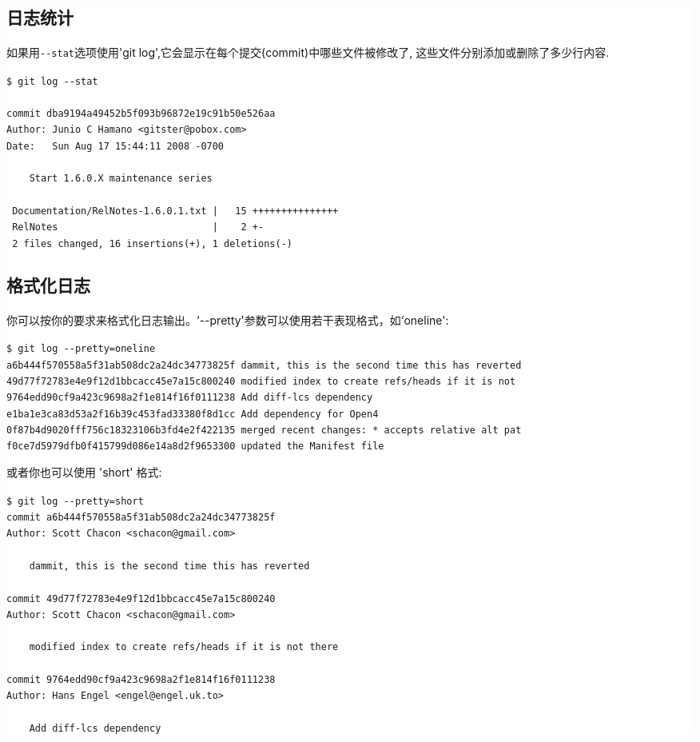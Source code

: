 ## 日志统计

如果用`--stat`选项使用'git log',它会显示在每个提交(commit)中哪些文件被修改了, 这些文件分别添加或删除了多少行内容.

```
$ git log --stat

commit dba9194a49452b5f093b96872e19c91b50e526aa
Author: Junio C Hamano <gitster@pobox.com>
Date:   Sun Aug 17 15:44:11 2008 -0700

    Start 1.6.0.X maintenance series

 Documentation/RelNotes-1.6.0.1.txt |   15 +++++++++++++++
 RelNotes                           |    2 +-
 2 files changed, 16 insertions(+), 1 deletions(-)

```

## 格式化日志

你可以按你的要求来格式化日志输出。‘--pretty'参数可以使用若干表现格式，如‘oneline':

```
$ git log --pretty=oneline
a6b444f570558a5f31ab508dc2a24dc34773825f dammit, this is the second time this has reverted
49d77f72783e4e9f12d1bbcacc45e7a15c800240 modified index to create refs/heads if it is not 
9764edd90cf9a423c9698a2f1e814f16f0111238 Add diff-lcs dependency
e1ba1e3ca83d53a2f16b39c453fad33380f8d1cc Add dependency for Open4
0f87b4d9020fff756c18323106b3fd4e2f422135 merged recent changes: * accepts relative alt pat
f0ce7d5979dfb0f415799d086e14a8d2f9653300 updated the Manifest file

```

或者你也可以使用 'short' 格式:

```
$ git log --pretty=short
commit a6b444f570558a5f31ab508dc2a24dc34773825f
Author: Scott Chacon <schacon@gmail.com>

    dammit, this is the second time this has reverted

commit 49d77f72783e4e9f12d1bbcacc45e7a15c800240
Author: Scott Chacon <schacon@gmail.com>

    modified index to create refs/heads if it is not there

commit 9764edd90cf9a423c9698a2f1e814f16f0111238
Author: Hans Engel <engel@engel.uk.to>

    Add diff-lcs dependency

```
